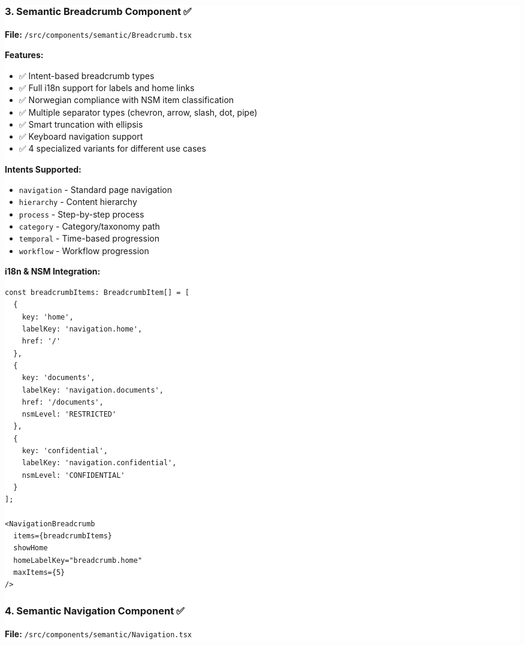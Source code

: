 ### 3. Semantic Breadcrumb Component ✅

**File:** `/src/components/semantic/Breadcrumb.tsx`

**Features:**
- ✅ Intent-based breadcrumb types
- ✅ Full i18n support for labels and home links
- ✅ Norwegian compliance with NSM item classification
- ✅ Multiple separator types (chevron, arrow, slash, dot, pipe)
- ✅ Smart truncation with ellipsis
- ✅ Keyboard navigation support
- ✅ 4 specialized variants for different use cases

**Intents Supported:**
- `navigation` - Standard page navigation
- `hierarchy` - Content hierarchy
- `process` - Step-by-step process
- `category` - Category/taxonomy path
- `temporal` - Time-based progression
- `workflow` - Workflow progression

**i18n & NSM Integration:**
```tsx
const breadcrumbItems: BreadcrumbItem[] = [
  {
    key: 'home',
    labelKey: 'navigation.home',
    href: '/'
  },
  {
    key: 'documents',
    labelKey: 'navigation.documents', 
    href: '/documents',
    nsmLevel: 'RESTRICTED'
  },
  {
    key: 'confidential',
    labelKey: 'navigation.confidential',
    nsmLevel: 'CONFIDENTIAL'
  }
];

<NavigationBreadcrumb 
  items={breadcrumbItems}
  showHome
  homeLabelKey="breadcrumb.home"
  maxItems={5}
/>
```

### 4. Semantic Navigation Component ✅

**File:** `/src/components/semantic/Navigation.tsx`
